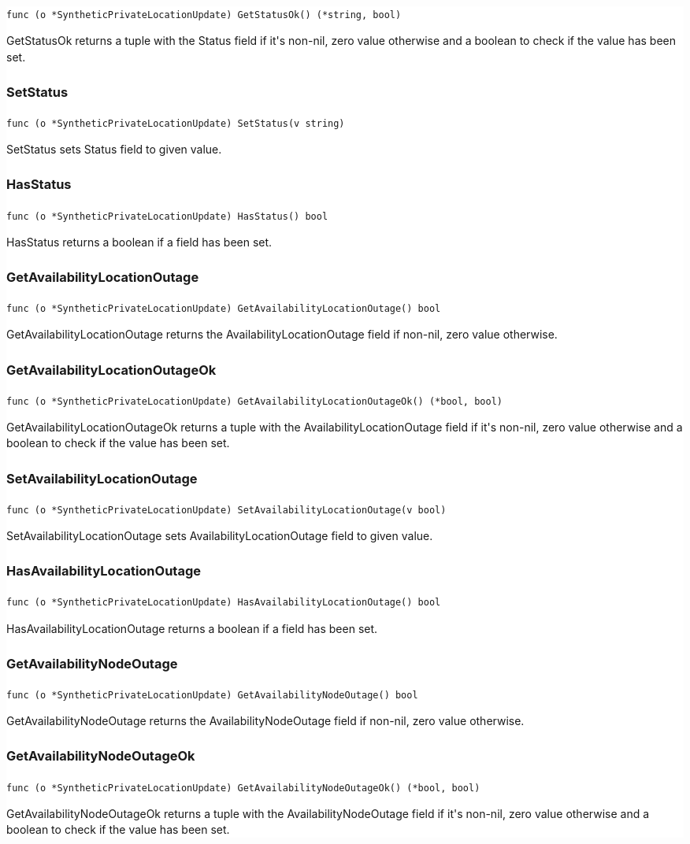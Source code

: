 `func (o *SyntheticPrivateLocationUpdate) GetStatusOk() (*string, bool)`

GetStatusOk returns a tuple with the Status field if it's non-nil, zero value otherwise
and a boolean to check if the value has been set.

### SetStatus

`func (o *SyntheticPrivateLocationUpdate) SetStatus(v string)`

SetStatus sets Status field to given value.

### HasStatus

`func (o *SyntheticPrivateLocationUpdate) HasStatus() bool`

HasStatus returns a boolean if a field has been set.

### GetAvailabilityLocationOutage

`func (o *SyntheticPrivateLocationUpdate) GetAvailabilityLocationOutage() bool`

GetAvailabilityLocationOutage returns the AvailabilityLocationOutage field if non-nil, zero value otherwise.

### GetAvailabilityLocationOutageOk

`func (o *SyntheticPrivateLocationUpdate) GetAvailabilityLocationOutageOk() (*bool, bool)`

GetAvailabilityLocationOutageOk returns a tuple with the AvailabilityLocationOutage field if it's non-nil, zero value otherwise
and a boolean to check if the value has been set.

### SetAvailabilityLocationOutage

`func (o *SyntheticPrivateLocationUpdate) SetAvailabilityLocationOutage(v bool)`

SetAvailabilityLocationOutage sets AvailabilityLocationOutage field to given value.

### HasAvailabilityLocationOutage

`func (o *SyntheticPrivateLocationUpdate) HasAvailabilityLocationOutage() bool`

HasAvailabilityLocationOutage returns a boolean if a field has been set.

### GetAvailabilityNodeOutage

`func (o *SyntheticPrivateLocationUpdate) GetAvailabilityNodeOutage() bool`

GetAvailabilityNodeOutage returns the AvailabilityNodeOutage field if non-nil, zero value otherwise.

### GetAvailabilityNodeOutageOk

`func (o *SyntheticPrivateLocationUpdate) GetAvailabilityNodeOutageOk() (*bool, bool)`

GetAvailabilityNodeOutageOk returns a tuple with the AvailabilityNodeOutage field if it's non-nil, zero value otherwise
and a boolean to check if the value has been set.
